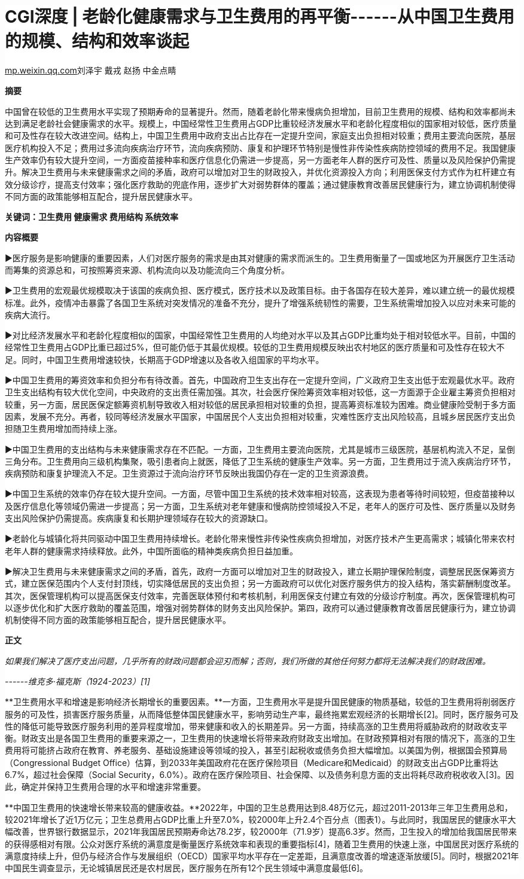 CGI深度 \| 老龄化健康需求与卫生费用的再平衡------从中国卫生费用的规模、结构和效率谈起
=================================================

[mp.weixin.qq.com](https://mp.weixin.qq.com/s/Ou0JZq4cz1Uh_HvTyM4sug)刘泽宇 戴戎 赵扬 中金点睛


**摘要**


中国曾在较低的卫生费用水平实现了预期寿命的显著提升。然而，随着老龄化带来慢病负担增加，目前卫生费用的规模、结构和效率都尚未达到满足老龄社会健康需求的水平。规模上，中国经常性卫生费用占GDP比重较经济发展水平和老龄化程度相似的国家相对较低，医疗质量和可及性存在较大改进空间。结构上，中国卫生费用中政府支出占比存在一定提升空间，家庭支出负担相对较重；费用主要流向医院，基层医疗机构投入不足；费用过多流向疾病治疗环节，流向疾病预防、康复和护理环节特别是慢性非传染性疾病防控领域的费用不足。我国健康生产效率仍有较大提升空间，一方面疫苗接种率和医疗信息化仍需进一步提高，另一方面老年人群的医疗可及性、质量以及风险保护仍需提升。解决卫生费用与未来健康需求之间的矛盾，政府可以增加对卫生的财政投入，并优化资源投入方向；利用医保支付方式作为杠杆建立有效分级诊疗，提高支付效率；强化医疗救助的兜底作用，逐步扩大对弱势群体的覆盖；通过健康教育改善居民健康行为，建立协调机制使得不同方面的政策能够相互配合，提升居民健康水平。

**关键词：卫生费用 健康需求 费用结构 系统效率**


**内容概要**


►医疗服务是影响健康的重要因素，人们对医疗服务的需求是由其对健康的需求而派生的。卫生费用衡量了一国或地区为开展医疗卫生活动而筹集的资源总和，可按照筹资来源、机构流向以及功能流向三个角度分析。

►卫生费用的宏观最优规模取决于该国的疾病负担、医疗模式，医疗技术以及政策目标。由于各国存在较大差异，难以建立统一的最优规模标准。此外，疫情冲击暴露了各国卫生系统对突发情况的准备不充分，提升了增强系统韧性的需要，卫生系统需增加投入以应对未来可能的疾病大流行。

►对比经济发展水平和老龄化程度相似的国家，中国经常性卫生费用的人均绝对水平以及其占GDP比重均处于相对较低水平。目前，中国的经常性卫生费用占GDP比重已超过5%，但可能仍低于其最优规模。较低的卫生费用规模反映出农村地区的医疗质量和可及性存在较大不足。同时，中国卫生费用增速较快，长期高于GDP增速以及各收入组国家的平均水平。

►中国卫生费用的筹资效率和负担分布有待改善。首先，中国政府卫生支出存在一定提升空间，广义政府卫生支出低于宏观最优水平。政府卫生支出结构有较大优化空间，中央政府的支出责任需加强。其次，社会医疗保险筹资效率相对较低，这一方面源于企业雇主筹资负担相对较重，另一方面，居民医保定额筹资机制导致收入相对较低的居民承担相对较重的负担，提高筹资标准较为困难。商业健康险受制于多方面因素，发展不充分。再者，较同等经济发展水平国家，中国居民个人支出负担相对较重，灾难性医疗支出风险较高，且城乡居民医疗支出负担随卫生费用增加而持续上涨。

►中国卫生费用的支出结构与未来健康需求存在不匹配。一方面，卫生费用主要流向医院，尤其是城市三级医院，基层机构流入不足，呈倒三角分布。卫生费用向三级机构集聚，吸引患者向上就医，降低了卫生系统的健康生产效率。另一方面，卫生费用过于流入疾病治疗环节，疾病预防和康复护理流入不足。卫生资源过于流向治疗环节反映出我国仍存在一定的卫生资源浪费。

►中国卫生系统的效率仍存在较大提升空间。一方面，尽管中国卫生系统的技术效率相对较高，这表现为患者等待时间较短，但疫苗接种以及医疗信息化等领域仍需进一步提高；另一方面，卫生系统对老年健康和慢病防控领域投入不足，老年人的医疗可及性、医疗质量以及财务支出风险保护仍需提高。疾病康复和长期护理领域存在较大的资源缺口。

►老龄化与城镇化将共同驱动中国卫生费用持续增长。老龄化带来慢性非传染性疾病负担增加，对医疗技术产生更高需求；城镇化带来农村老年人群的健康需求持续释放。此外，中国所面临的精神类疾病负担日益加重。

►解决卫生费用与未来健康需求之间的矛盾，首先，政府一方面可以增加对卫生的财政投入，建立长期护理保险制度，调整居民医保筹资方式，建立医保范围内个人支付封顶线，切实降低居民的支出负担；另一方面政府可以优化对医疗服务供方的投入结构，落实薪酬制度改革。其次，医保管理机构可以提高医保支付效率，完善医联体预付和考核机制，利用医保支付建立有效的分级诊疗制度。再次，医保管理机构可以逐步优化和扩大医疗救助的覆盖范围，增强对弱势群体的财务支出风险保护。第四，政府可以通过健康教育改善居民健康行为，建立协调机制使得不同方面的政策能够相互配合，提升居民健康水平。


**正文**


*如果我们解决了医疗支出问题，几乎所有的财政问题都会迎刃而解；否则，我们所做的其他任何努力都将无法解决我们的财政困难。*

*------维克多·福克斯（1924-2023）\[1\]*

**卫生费用水平和增速是影响经济长期增长的重要因素。**一方面，卫生费用水平是提升国民健康的物质基础，较低的卫生费用将削弱医疗服务的可及性，损害医疗服务质量，从而降低整体国民健康水平，影响劳动生产率，最终拖累宏观经济的长期增长\[2\]。同时，医疗服务可及性的降低可能导致医疗服务利用的差异程度增加，带来健康和收入的长期差异。另一方面，持续高涨的卫生费用将威胁政府的财政收支平衡。财政支出是各国卫生费用的重要来源之一，卫生费用的快速增长将带来政府财政支出增加。在财政预算相对有限的情况下，高涨的卫生费用将可能挤占政府在教育、养老服务、基础设施建设等领域的投入，甚至引起税收或债务负担大幅增加。以美国为例，根据国会预算局（Congressional Budget Office）估算，到2033年美国政府花在医疗保险项目（Medicare和Medicaid）的财政支出占GDP比重将达6.7%，超过社会保障（Social Security，6.0%）。政府在医疗保险项目、社会保障、以及债务利息方面的支出将耗尽政府税收收入\[3\]。因此，确定并保持卫生费用合理的水平和增速非常重要。

**中国卫生费用的快速增长带来较高的健康收益。**2022年，中国的卫生总费用达到8.48万亿元，超过2011-2013年三年卫生费用总和，较2021年增长了近1万亿元；卫生总费用占GDP比重上升至7.0%，较2000年上升2.4个百分点（图表1）。与此同时，我国居民的健康水平大幅改善，世界银行数据显示，2021年我国居民预期寿命达78.2岁，较2000年（71.9岁）提高6.3岁。然而，卫生投入的增加给我国居民带来的获得感相对有限。公众对医疗系统的满意度是衡量医疗系统效率和表现的重要指标\[4\]，随着卫生费用的快速上涨，中国居民对医疗系统的满意度持续上升，但仍与经济合作与发展组织（OECD）国家平均水平存在一定差距，且满意度改善的增速逐渐放缓\[5\]。同时，根据2021年中国民生调查显示，无论城镇居民还是农村居民，医疗服务在所有12个民生领域中满意度最低\[6\]。
